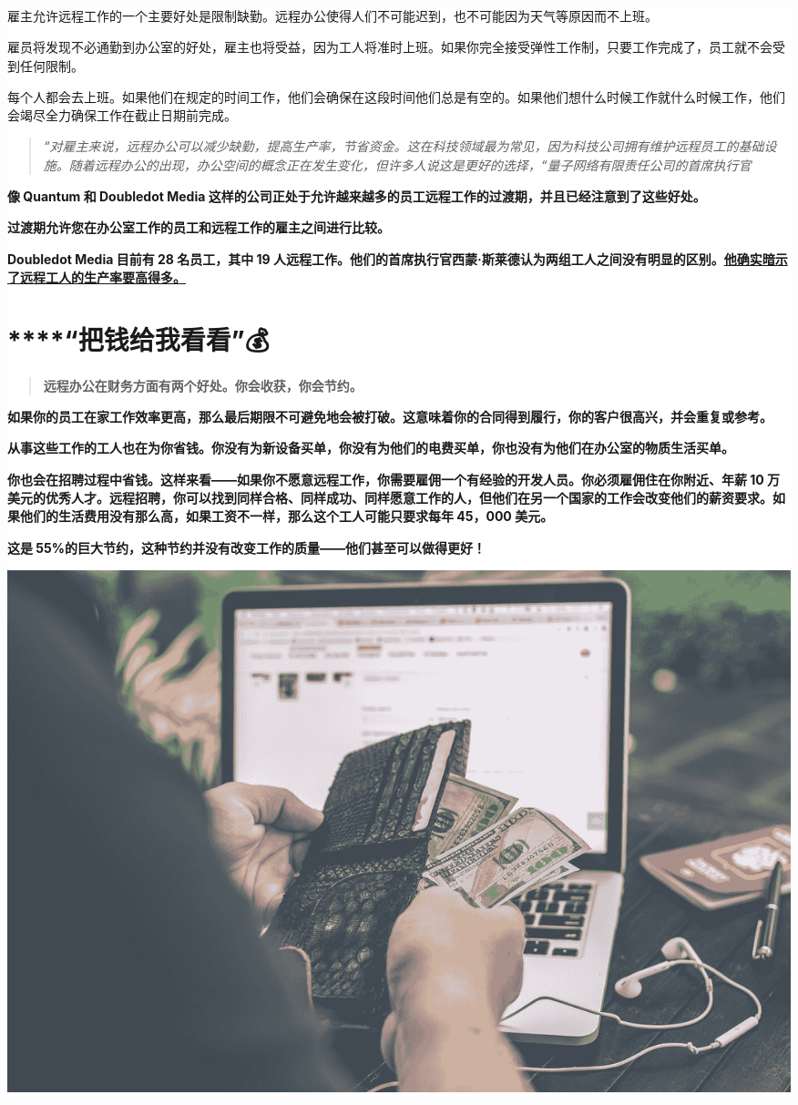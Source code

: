 雇主允许远程工作的一个主要好处是限制缺勤。远程办公使得人们不可能迟到，也不可能因为天气等原因而不上班。

雇员将发现不必通勤到办公室的好处，雇主也将受益，因为工人将准时上班。如果你完全接受弹性工作制，只要工作完成了，员工就不会受到任何限制。

每个人都会去上班。如果他们在规定的时间工作，他们会确保在这段时间他们总是有空的。如果他们想什么时候工作就什么时候工作，他们会竭尽全力确保工作在截止日期前完成。

> *“对雇主来说，远程办公可以减少缺勤，提高生产率，节省资金。这在科技领域最为常见，因为科技公司拥有维护远程员工的基础设施。随着远程办公的出现，办公空间的概念正在发生变化，但许多人说这是更好的选择，“量子网络有限责任公司的首席执行官*[](https://www.monster.com/career-advice/article/the-benefits-of-working-from-home)

**像 Quantum 和 Doubledot Media 这样的公司正处于允许越来越多的员工远程工作的过渡期，并且已经注意到了这些好处。**

**过渡期允许您在办公室工作的员工和远程工作的雇主之间进行比较。**

**Doubledot Media 目前有 28 名员工，其中 19 人远程工作。他们的首席执行官西蒙·斯莱德认为两组工人之间没有明显的区别。[他确实暗示了远程工人的生产率要高得多。](https://www.monster.com/career-advice/article/the-benefits-of-working-from-home)**

# ****“把钱给我看看”**💰**

> **远程办公在财务方面有两个好处。**你会收获，你会节约。****

**如果你的员工在家工作效率更高，那么最后期限不可避免地会被打破。这意味着你的合同得到履行，你的客户很高兴，并会重复或参考。**

**从事这些工作的工人也在为你省钱。你没有为新设备买单，你没有为他们的电费买单，你也没有为他们在办公室的物质生活买单。**

**你也会在招聘过程中省钱。这样来看——如果你不愿意远程工作，你需要雇佣一个有经验的开发人员。你必须雇佣住在你附近、年薪 10 万美元的优秀人才。远程招聘，你可以找到同样合格、同样成功、同样愿意工作的人，但他们在另一个国家的工作会改变他们的薪资要求。如果他们的生活费用没有那么高，如果工资不一样，那么这个工人可能只要求每年 45，000 美元。**

**这是 55%的巨大节约，这种节约并没有改变工作的质量——他们甚至可以做得更好！**

**![](img/9397c402f91fb4e9a8053e315bbbca15.png)**
